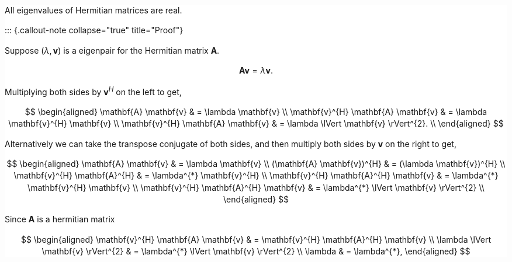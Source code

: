 All eigenvalues of Hermitian matrices are real.

::: {.callout-note collapse="true" title="Proof"}

Suppose $(\lambda, \mathbf{v})$ is a eigenpair for the Hermitian matrix $\mathbf{A}$.

$$
\mathbf{A} \mathbf{v} = \lambda \mathbf{v}.
$$

Multiplying both sides by $\mathbf{v}^{H}$ on the left to get,

$$
\begin{aligned}
\mathbf{A} \mathbf{v} 
& = \lambda \mathbf{v}
\\
\mathbf{v}^{H} \mathbf{A} \mathbf{v} 
& = \lambda \mathbf{v}^{H} \mathbf{v}
\\
\mathbf{v}^{H} \mathbf{A} \mathbf{v} 
& = \lambda \lVert \mathbf{v} \rVert^{2}.
\\
\end{aligned}
$$

Alternatively we can take the transpose conjugate of both sides,
and then multiply both sides by $\mathbf{v}$ on the right to get,

$$
\begin{aligned}
\mathbf{A} \mathbf{v} 
& = \lambda \mathbf{v}
\\
(\mathbf{A} \mathbf{v})^{H}
& = (\lambda \mathbf{v})^{H}
\\
\mathbf{v}^{H} \mathbf{A}^{H}
& = \lambda^{*} \mathbf{v}^{H}
\\
\mathbf{v}^{H} \mathbf{A}^{H} \mathbf{v}
& = \lambda^{*} \mathbf{v}^{H} \mathbf{v}
\\
\mathbf{v}^{H} \mathbf{A}^{H} \mathbf{v}
& = \lambda^{*} \lVert \mathbf{v} \rVert^{2}
\\
\end{aligned}
$$

Since $\mathbf{A}$ is a hermitian matrix 

$$
\begin{aligned}
\mathbf{v}^{H} \mathbf{A} \mathbf{v} 
& = \mathbf{v}^{H} \mathbf{A}^{H} \mathbf{v}
\\
\lambda \lVert \mathbf{v} \rVert^{2}
& = \lambda^{*} \lVert \mathbf{v} \rVert^{2}
\\
\lambda 
& = \lambda^{*},
\end{aligned}
$$
